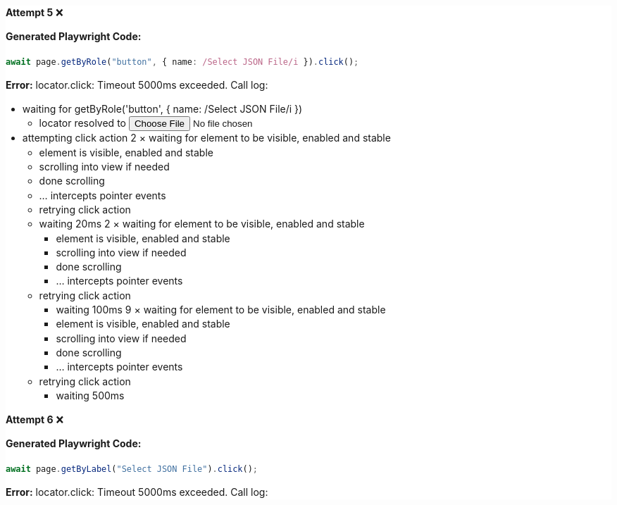 **Attempt 5** ❌

**Generated Playwright Code:**

```typescript
await page.getByRole("button", { name: /Select JSON File/i }).click();
```

**Error:** locator.click: Timeout 5000ms exceeded.
Call log:

- waiting for getByRole('button', { name: /Select JSON File/i })
  - locator resolved to <input type="file" accept=".json" class="css-9l0n25 emh2zrj1"/>
- attempting click action
  2 × waiting for element to be visible, enabled and stable
  - element is visible, enabled and stable
  - scrolling into view if needed
  - done scrolling
  - <label tabindex="-1" class="MuiButtonBase-root MuiButton-root MuiButton-outlined MuiButton-outlinedPrimary MuiButton-sizeMedium MuiButton-outlinedSizeMedium MuiButton-colorPrimary MuiButton-root MuiButton-outlined MuiButton-outlinedPrimary MuiButton-sizeMedium MuiButton-outlinedSizeMedium MuiButton-colorPrimary css-1ae9byl">…</label> intercepts pointer events
  - retrying click action
  - waiting 20ms
    2 × waiting for element to be visible, enabled and stable
    - element is visible, enabled and stable
    - scrolling into view if needed
    - done scrolling
    - <label tabindex="-1" class="MuiButtonBase-root MuiButton-root MuiButton-outlined MuiButton-outlinedPrimary MuiButton-sizeMedium MuiButton-outlinedSizeMedium MuiButton-colorPrimary MuiButton-root MuiButton-outlined MuiButton-outlinedPrimary MuiButton-sizeMedium MuiButton-outlinedSizeMedium MuiButton-colorPrimary css-1ae9byl">…</label> intercepts pointer events
  - retrying click action
    - waiting 100ms
      9 × waiting for element to be visible, enabled and stable
    - element is visible, enabled and stable
    - scrolling into view if needed
    - done scrolling
    - <label tabindex="-1" class="MuiButtonBase-root MuiButton-root MuiButton-outlined MuiButton-outlinedPrimary MuiButton-sizeMedium MuiButton-outlinedSizeMedium MuiButton-colorPrimary MuiButton-root MuiButton-outlined MuiButton-outlinedPrimary MuiButton-sizeMedium MuiButton-outlinedSizeMedium MuiButton-colorPrimary css-1ae9byl">…</label> intercepts pointer events
  - retrying click action
    - waiting 500ms

**Attempt 6** ❌

**Generated Playwright Code:**

```typescript
await page.getByLabel("Select JSON File").click();
```

**Error:** locator.click: Timeout 5000ms exceeded.
Call log:
